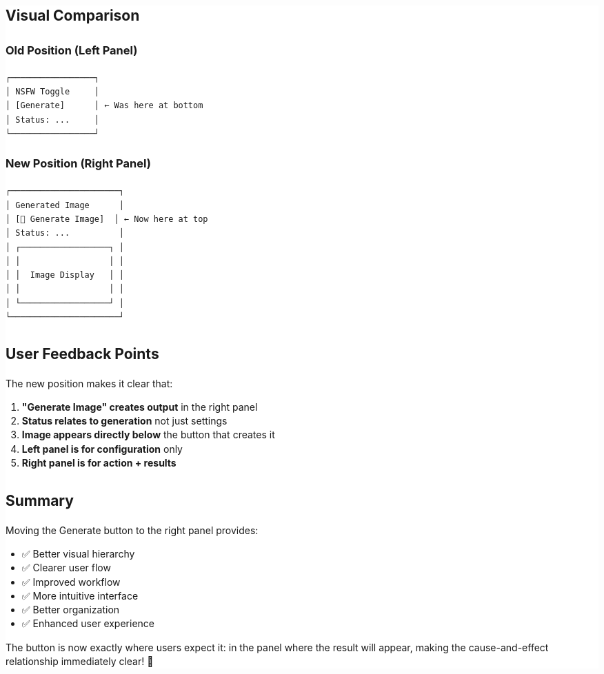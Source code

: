 ## Visual Comparison

### Old Position (Left Panel)
```
┌─────────────────┐
│ NSFW Toggle     │
│ [Generate]      │ ← Was here at bottom
│ Status: ...     │
└─────────────────┘
```

### New Position (Right Panel)
```
┌──────────────────────┐
│ Generated Image      │
│ [🎨 Generate Image]  │ ← Now here at top
│ Status: ...          │
│ ┌──────────────────┐ │
│ │                  │ │
│ │  Image Display   │ │
│ │                  │ │
│ └──────────────────┘ │
└──────────────────────┘
```

## User Feedback Points

The new position makes it clear that:
1. **"Generate Image" creates output** in the right panel
2. **Status relates to generation** not just settings
3. **Image appears directly below** the button that creates it
4. **Left panel is for configuration** only
5. **Right panel is for action + results**

## Summary

Moving the Generate button to the right panel provides:
- ✅ Better visual hierarchy
- ✅ Clearer user flow
- ✅ Improved workflow
- ✅ More intuitive interface
- ✅ Better organization
- ✅ Enhanced user experience

The button is now exactly where users expect it: in the panel where the result will appear, making the cause-and-effect relationship immediately clear! 🎨
